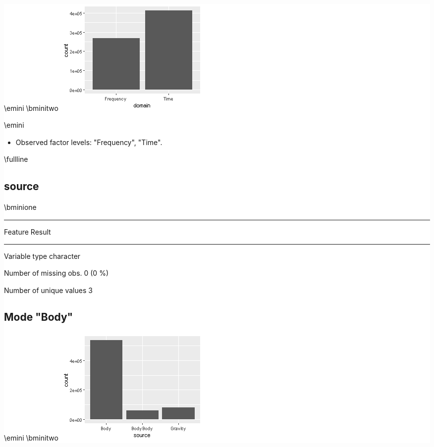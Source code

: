 
\emini
\bminitwo
![plot of chunk Var-4-domain](figure/Var-4-domain-1.png)

\emini


- Observed factor levels: \"Frequency\", \"Time\". 



\fullline

## source

\bminione

-------------------------------------
Feature                        Result
------------------------- -----------
Variable type               character

Number of missing obs.        0 (0 %)

Number of unique values             3

Mode                           "Body"
-------------------------------------


\emini
\bminitwo
![plot of chunk Var-5-source](figure/Var-5-source-1.png)
